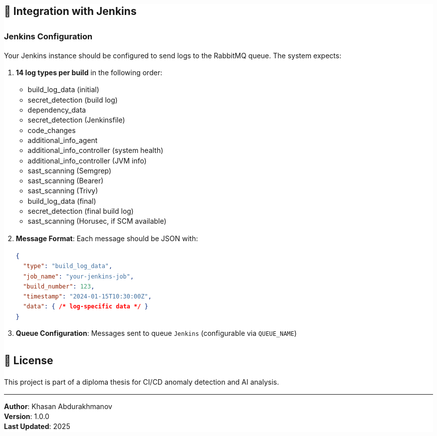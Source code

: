 ## 🔗 Integration with Jenkins

### Jenkins Configuration

Your Jenkins instance should be configured to send logs to the RabbitMQ queue. The system expects:

1. **14 log types per build** in the following order:
   - build_log_data (initial)
   - secret_detection (build log)
   - dependency_data
   - secret_detection (Jenkinsfile)
   - code_changes
   - additional_info_agent
   - additional_info_controller (system health)
   - additional_info_controller (JVM info)
   - sast_scanning (Semgrep)
   - sast_scanning (Bearer)
   - sast_scanning (Trivy)
   - build_log_data (final)
   - secret_detection (final build log)
   - sast_scanning (Horusec, if SCM available)

2. **Message Format**: Each message should be JSON with:
   ```json
   {
     "type": "build_log_data",
     "job_name": "your-jenkins-job",
     "build_number": 123,
     "timestamp": "2024-01-15T10:30:00Z",
     "data": { /* log-specific data */ }
   }
   ```

3. **Queue Configuration**: Messages sent to queue `Jenkins` (configurable via `QUEUE_NAME`)

## 📄 License

This project is part of a diploma thesis for CI/CD anomaly detection and AI analysis.

---

**Author**: Khasan Abdurakhmanov  
**Version**: 1.0.0  
**Last Updated**: 2025

